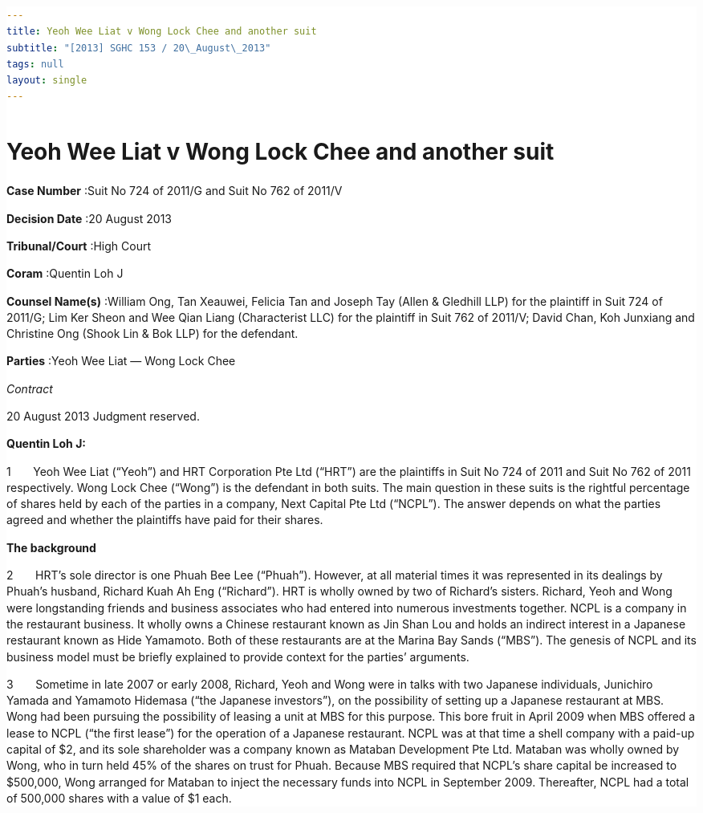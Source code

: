 ```yaml
---
title: Yeoh Wee Liat v Wong Lock Chee and another suit
subtitle: "[2013] SGHC 153 / 20\_August\_2013"
tags: null
layout: single
---
```

# Yeoh Wee Liat v Wong Lock Chee and another suit 



**Case Number** :Suit No 724 of 2011/G and Suit No 762 of 2011/V 

**Decision Date** :20 August 2013 

**Tribunal/Court** :High Court 

**Coram** :Quentin Loh J 

**Counsel Name(s)** :William Ong, Tan Xeauwei, Felicia Tan and Joseph Tay (Allen & Gledhill LLP) for the plaintiff in Suit 724 of 2011/G; Lim Ker Sheon and Wee Qian Liang (Characterist LLC) for the plaintiff in Suit 762 of 2011/V; David Chan, Koh Junxiang and Christine Ong (Shook Lin & Bok LLP) for the defendant. 

**Parties** :Yeoh Wee Liat — Wong Lock Chee 

_Contract_ 

20 August 2013 Judgment reserved. 

**Quentin Loh J:** 

1       Yeoh Wee Liat (“Yeoh”) and HRT Corporation Pte Ltd (“HRT”) are the plaintiffs in Suit No 724 of 2011 and Suit No 762 of 2011 respectively. Wong Lock Chee (“Wong”) is the defendant in both suits. The main question in these suits is the rightful percentage of shares held by each of the parties in a company, Next Capital Pte Ltd (“NCPL”). The answer depends on what the parties agreed and whether the plaintiffs have paid for their shares. 

**The background** 

2       HRT’s sole director is one Phuah Bee Lee (“Phuah”). However, at all material times it was represented in its dealings by Phuah’s husband, Richard Kuah Ah Eng (“Richard”). HRT is wholly owned by two of Richard’s sisters. Richard, Yeoh and Wong were longstanding friends and business associates who had entered into numerous investments together. NCPL is a company in the restaurant business. It wholly owns a Chinese restaurant known as Jin Shan Lou and holds an indirect interest in a Japanese restaurant known as Hide Yamamoto. Both of these restaurants are at the Marina Bay Sands (“MBS”). The genesis of NCPL and its business model must be briefly explained to provide context for the parties’ arguments. 

3       Sometime in late 2007 or early 2008, Richard, Yeoh and Wong were in talks with two Japanese individuals, Junichiro Yamada and Yamamoto Hidemasa (“the Japanese investors”), on the possibility of setting up a Japanese restaurant at MBS. Wong had been pursuing the possibility of leasing a unit at MBS for this purpose. This bore fruit in April 2009 when MBS offered a lease to NCPL (“the first lease”) for the operation of a Japanese restaurant. NCPL was at that time a shell company with a paid-up capital of $2, and its sole shareholder was a company known as Mataban Development Pte Ltd. Mataban was wholly owned by Wong, who in turn held 45% of the shares on trust for Phuah. Because MBS required that NCPL’s share capital be increased to $500,000, Wong arranged for Mataban to inject the necessary funds into NCPL in September 2009. Thereafter, NCPL had a total of 500,000 shares with a value of $1 each. 
